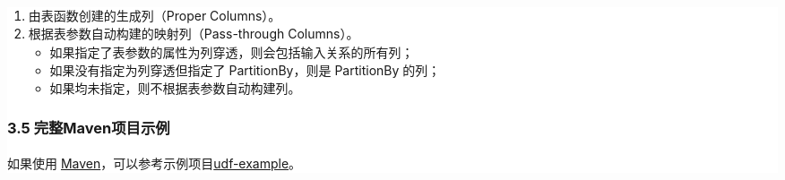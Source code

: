 1. 由表函数创建的生成列（Proper Columns）。
2. 根据表参数自动构建的映射列（Pass-through Columns）。
   * 如果指定了表参数的属性为列穿透，则会包括输入关系的所有列；
   * 如果没有指定为列穿透但指定了 PartitionBy，则是 PartitionBy 的列；
   * 如果均未指定，则不根据表参数自动构建列。



### 3.5 完整Maven项目示例

如果使用 [Maven](http://search.maven.org/)，可以参考示例项目[udf-example](https://github.com/apache/iotdb/tree/master/example/udf)。
